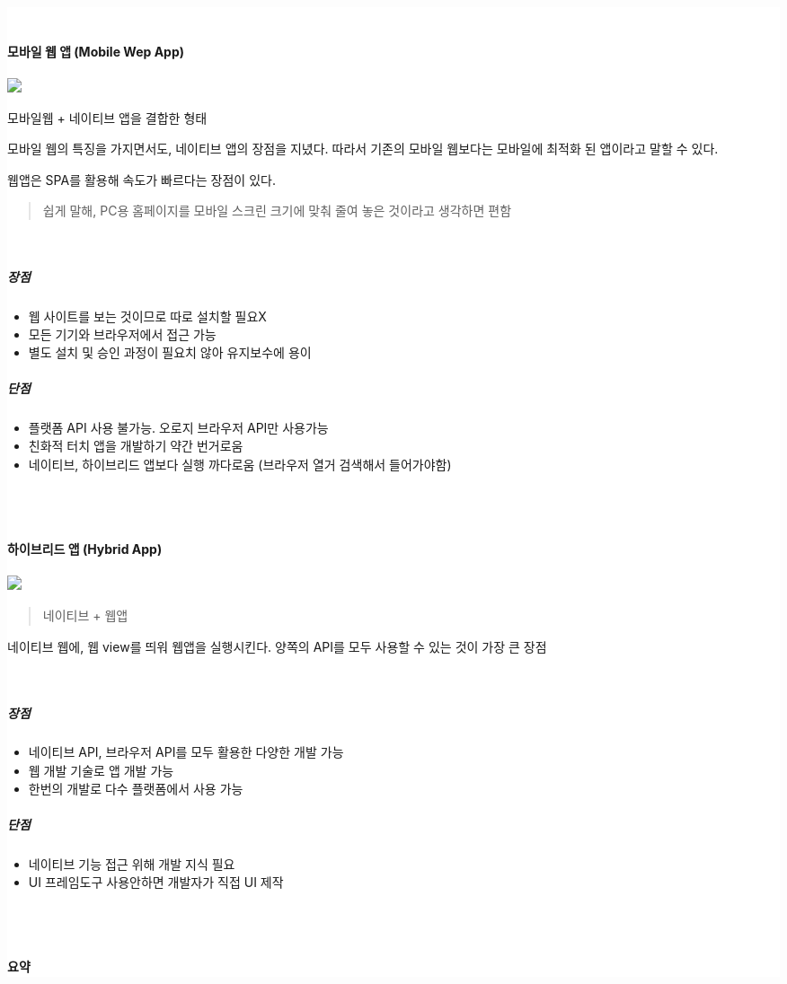 <br>

#### 모바일 웹 앱 (Mobile Wep App)

<img src="https://mblogthumb-phinf.pstatic.net/MjAxNzA1MjNfMTU0/MDAxNDk1NTI1MDk3ODMx.9Sc2ujbBTWVg5nyCCJpKYdwYTGr7e2sxUfBPN7Cosf0g.OGUHbnWVbHSJ45w4n2CIVMOY6iJaQESD9RxTvG8n_NIg.PNG.acornedu/03_%EC%9B%B9%EC%95%B1.png?type=w800">

모바일웹 + 네이티브 앱을 결합한 형태

모바일 웹의 특징을 가지면서도, 네이티브 앱의 장점을 지녔다. 따라서 기존의 모바일 웹보다는 모바일에 최적화 된 앱이라고 말할 수 있다.

웹앱은 SPA를 활용해 속도가 빠르다는 장점이 있다.

> 쉽게 말해, PC용 홈페이지를 모바일 스크린 크기에 맞춰 줄여 놓은 것이라고 생각하면 편함

<br>

##### 장점

- 웹 사이트를 보는 것이므로 따로 설치할 필요X
- 모든 기기와 브라우저에서 접근 가능
- 별도 설치 및 승인 과정이 필요치 않아 유지보수에 용이

##### 단점

- 플랫폼 API 사용 불가능. 오로지 브라우저 API만 사용가능
- 친화적 터치 앱을 개발하기 약간 번거로움
- 네이티브, 하이브리드 앱보다 실행 까다로움 (브라우저 열거 검색해서 들어가야함)

<br>

<br>

#### 하이브리드 앱 (Hybrid App)

<img src="https://mblogthumb-phinf.pstatic.net/MjAxNzA1MjNfOTAg/MDAxNDk1NTI1NDUyNDQ0.KwG7RyksdzOfh-hHZZcwZN3fWVproJNp0KZjlXn4utQg.lFZN2yClP6MbcJQEoeGN2FGg8_Q_c2RbqlpLo45cdnwg.PNG.acornedu/04_%ED%95%98%EC%9D%B4%EB%B8%8C%EB%A6%AC%EB%93%9C%EC%95%B1.png?type=w800">

> 네이티브 + 웹앱

네이티브 웹에, 웹 view를 띄워 웹앱을 실행시킨다. 양쪽의 API를 모두 사용할 수 있는 것이 가장 큰 장점

<br>

##### 장점

- 네이티브 API, 브라우저 API를 모두 활용한 다양한 개발 가능
- 웹 개발 기술로 앱 개발 가능
- 한번의 개발로 다수 플랫폼에서 사용 가능

##### 단점

- 네이티브 기능 접근 위해 개발 지식 필요
- UI 프레임도구 사용안하면 개발자가 직접 UI 제작

<br>

<br>

#### 요약
